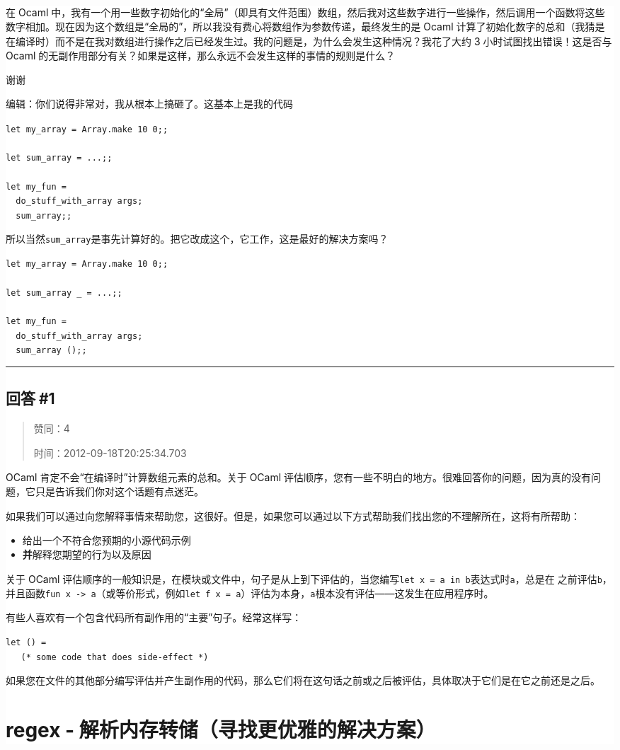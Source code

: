 在 Ocaml 中，我有一个用一些数字初始化的“全局”（即具有文件范围）数组，然后我对这些数字进行一些操作，然后调用一个函数将这些数字相加。现在因为这个数组是“全局的”，所以我没有费心将数组作为参数传递，最终发生的是 Ocaml 计算了初始化数字的总和（我猜是在编译时）而不是在我对数组进行操作之后已经发生过。我的问题是，为什么会发生这种情况？我花了大约 3 小时试图找出错误！这是否与 Ocaml 的无副作用部分有关？如果是这样，那么永远不会发生这样的事情的规则是什么？

谢谢

编辑：你们说得非常对，我从根本上搞砸了。这基本上是我的代码

```
let my_array = Array.make 10 0;;

let sum_array = ...;;

let my_fun = 
  do_stuff_with_array args;
  sum_array;; 
```

所以当然`sum_array`是事先计算好的。把它改成这个，它工作，这是最好的解决方案吗？

```
let my_array = Array.make 10 0;;

let sum_array _ = ...;;

let my_fun = 
  do_stuff_with_array args;
  sum_array ();; 
```

* * *

## 回答 #1

> 赞同：4
> 
> 时间：2012-09-18T20:25:34.703

OCaml 肯定不会“在编译时”计算数组元素的总和。关于 OCaml 评估顺序，您有一些不明白的地方。很难回答你的问题，因为真的没有问题，它只是告诉我们你对这个话题有点迷茫。

如果我们可以通过向您解释事情来帮助您，这很好。但是，如果您可以通过以下方式帮助我们找出您的不理解所在，这将有所帮助：

*   给出一个不符合您预期的小源代码示例
*   **并**解释您期望的行为以及原因

关于 OCaml 评估顺序的一般知识是，在模块或文件中，句子是从上到下评估的，当您编写`let x = a in b`表达式时`a`，总是在 之前评估`b`，并且函数`fun x -> a`（或等价形式，例如`let f x = a`）评估为本身，`a`根本没有评估——这发生在应用程序时。

有些人喜欢有一个包含代码所有副作用的“主要”句子。经常这样写：

```
let () =
   (* some code that does side-effect *) 
```

如果您在文件的其他部分编写评估并产生副作用的代码，那么它们将在这句话之前或之后被评估，具体取决于它们是在它之前还是之后。

# regex - 解析内存转储（寻找更优雅的解决方案）
